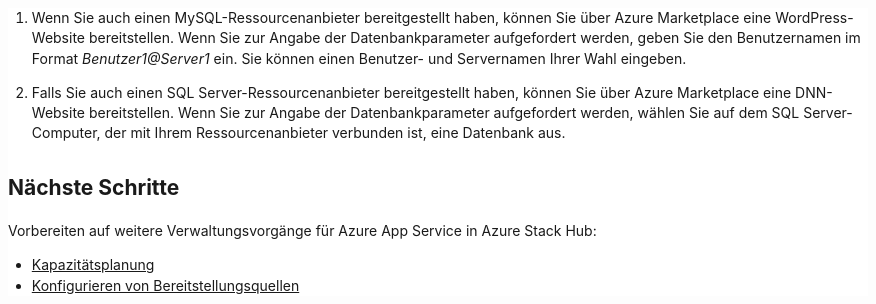 1. Wenn Sie auch einen MySQL-Ressourcenanbieter bereitgestellt haben, können Sie über Azure Marketplace eine WordPress-Website bereitstellen. Wenn Sie zur Angabe der Datenbankparameter aufgefordert werden, geben Sie den Benutzernamen im Format *Benutzer1\@Server1* ein. Sie können einen Benutzer- und Servernamen Ihrer Wahl eingeben.

1. Falls Sie auch einen SQL Server-Ressourcenanbieter bereitgestellt haben, können Sie über Azure Marketplace eine DNN-Website bereitstellen. Wenn Sie zur Angabe der Datenbankparameter aufgefordert werden, wählen Sie auf dem SQL Server-Computer, der mit Ihrem Ressourcenanbieter verbunden ist, eine Datenbank aus.

## <a name="next-steps"></a>Nächste Schritte

Vorbereiten auf weitere Verwaltungsvorgänge für Azure App Service in Azure Stack Hub:

- [Kapazitätsplanung](azure-stack-app-service-capacity-planning.md)
- [Konfigurieren von Bereitstellungsquellen](azure-stack-app-service-configure-deployment-sources.md)


[1]: ./media/azure-stack-app-service-deploy-offline/app-service-exe-advanced-create-package.png
[2]: ./media/azure-stack-app-service-deploy-offline/app-service-exe-advanced-complete-offline.png
[3]: ./media/azure-stack-app-service-deploy-offline/app-service-azure-stack-arm-endpoints.png
[4]: ./media/azure-stack-app-service-deploy-offline/app-service-azure-stack-subscription-information.png
[5]: ./media/azure-stack-app-service-deploy-offline/app-service-default-VNET-config.png
[6]: ./media/azure-stack-app-service-deploy-offline/app-service-custom-VNET-config.png
[7]: ./media/azure-stack-app-service-deploy-offline/app-service-custom-VNET-config-with-values.png
[8]: ./media/azure-stack-app-service-deploy-offline/app-service-fileshare-configuration.png
[9]: ./media/azure-stack-app-service-deploy-offline/app-service-fileshare-configuration-error.png
[10]: ./media/azure-stack-app-service-deploy-offline/app-service-identity-app.png
[11]: ./media/azure-stack-app-service-deploy-offline/app-service-certificates.png
[12]: ./media/azure-stack-app-service-deploy-offline/app-service-sql-configuration.png
[13]: ./media/azure-stack-app-service-deploy-offline/app-service-sql-configuration-error.png
[14]: ./media/azure-stack-app-service-deploy-offline/app-service-cloud-quantities.png
[15]: ./media/azure-stack-app-service-deploy-offline/app-service-windows-image-selection.png
[16]: ./media/azure-stack-app-service-deploy-offline/app-service-role-credentials.png
[17]: ./media/azure-stack-app-service-deploy-offline/app-service-azure-stack-deployment-summary.png
[18]: ./media/azure-stack-app-service-deploy-offline/app-service-deployment-progress.png
